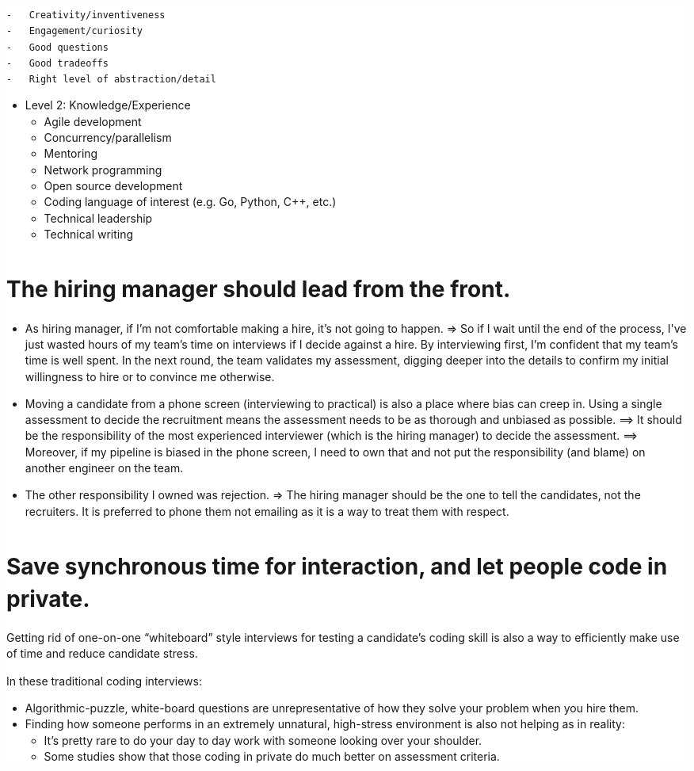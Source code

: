 	-   Creativity/inventiveness
	-   Engagement/curiosity
	-   Good questions
	-   Good tradeoffs
	-   Right level of abstraction/detail
-  Level 2: Knowledge/Experience
	-   Agile development
	-   Concurrency/parallelism
	-   Mentoring
	-   Network programming
	-   Open source development
	-   Coding language of interest (e.g. Go, Python, C++, etc.)
	-   Technical leadership
	-   Technical writing


# The hiring manager should lead from the front.

- As hiring manager, if I’m not comfortable making a hire, it’s not going to happen.
=> So if I wait until the end of the process, I've just wasted hours of my team’s time on interviews if I decide against a hire.
By interviewing first, I’m confident that my team’s time is well spent. In the next round, the team validates my assessment, digging deeper into the details to confirm my initial willingness to hire or to convince me otherwise.

- Moving a candidate from a phone screen (interviewing to practical) is also a place where bias can creep in. Using a single assessment to decide the recruitment means the assessment needs to be as thorough and unbiased as possible.
==> It should be the responsibility of the most experienced interviewer (which is the hiring manager) to decide the assessment.
==> Moreover, if my pipeline is biased in the phone screen, I need to own that and not put the responsibility (and blame) on another engineer on the team.

- The other responsibility I owned was rejection.
=> The hiring manager should be the one to tell the candidates, not the recruiters. It is preferred to phone them not emailing as it is a way to treat them with respect.


# Save synchronous time for interaction, and let people code in private.

Getting rid of one-on-one “whiteboard” style interviews for testing a candidate’s coding skill is also a way to efficiently make use of time and reduce candidate stress.

In these traditional coding interviews:
- Algorithmic-puzzle, white-board questions are unrepresentative of how they solve your problem when you hire them.
- Finding how someone performs in an extremely unnatural, high-stress environment is also not helping as in reality:
	- It’s pretty rare to do your day to day work with someone looking over your shoulder.
	- Some studies show that those coding in private do much better on assessment criteria.
